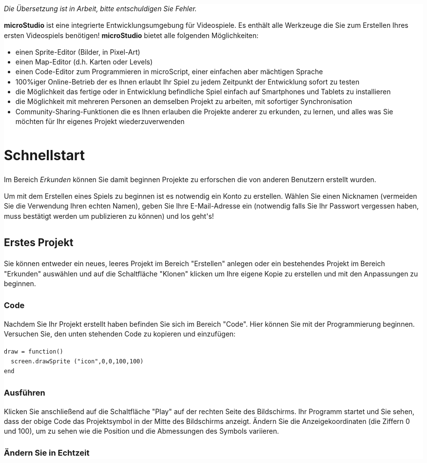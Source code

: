 *Die Übersetzung ist in Arbeit, bitte entschuldigen Sie Fehler.*

**microStudio** ist eine integrierte Entwicklungsumgebung für Videospiele.
Es enthält alle Werkzeuge die Sie zum Erstellen Ihres ersten Videospiels benötigen!
**microStudio** bietet alle folgenden Möglichkeiten:

* einen Sprite-Editor (Bilder, in Pixel-Art)
* einen Map-Editor (d.h. Karten oder Levels)
* einen Code-Editor zum Programmieren in microScript, einer einfachen aber mächtigen Sprache
* 100%iger Online-Betrieb der es Ihnen erlaubt Ihr Spiel zu jedem Zeitpunkt der Entwicklung sofort zu testen
* die Möglichkeit das fertige oder in Entwicklung befindliche Spiel einfach auf Smartphones und Tablets zu installieren
* die Möglichkeit mit mehreren Personen an demselben Projekt zu arbeiten, mit sofortiger Synchronisation
* Community-Sharing-Funktionen die es Ihnen erlauben die Projekte anderer zu erkunden, zu lernen, und alles was Sie möchten für Ihr eigenes Projekt wiederzuverwenden

# Schnellstart

Im Bereich *Erkunden* können Sie damit beginnen Projekte zu erforschen die von anderen Benutzern erstellt wurden.

Um mit dem Erstellen eines Spiels zu beginnen ist es notwendig ein Konto zu erstellen. Wählen Sie einen Nicknamen (vermeiden Sie die Verwendung
Ihren echten Namen), geben Sie Ihre E-Mail-Adresse ein (notwendig falls Sie Ihr Passwort vergessen haben, muss bestätigt werden um publizieren zu können) und los geht's!

## Erstes Projekt

Sie können entweder ein neues, leeres Projekt im Bereich "Erstellen" anlegen oder ein bestehendes Projekt im Bereich "Erkunden" auswählen und auf die Schaltfläche "Klonen" klicken um Ihre eigene Kopie zu erstellen und mit den Anpassungen zu beginnen.

### Code

Nachdem Sie Ihr Projekt erstellt haben befinden Sie sich im Bereich "Code". Hier können Sie mit der Programmierung beginnen. Versuchen Sie, den unten stehenden Code zu kopieren und einzufügen:

```
draw = function()
  screen.drawSprite ("icon",0,0,100,100)
end
```

### Ausführen

Klicken Sie anschließend auf die Schaltfläche "Play" auf der rechten Seite des Bildschirms. Ihr Programm startet und Sie sehen, dass der obige Code das Projektsymbol in der Mitte des Bildschirms anzeigt. Ändern Sie die Anzeigekoordinaten (die Ziffern 0 und 100), um zu sehen wie die Position und die Abmessungen des Symbols variieren.

### Ändern Sie in Echtzeit
